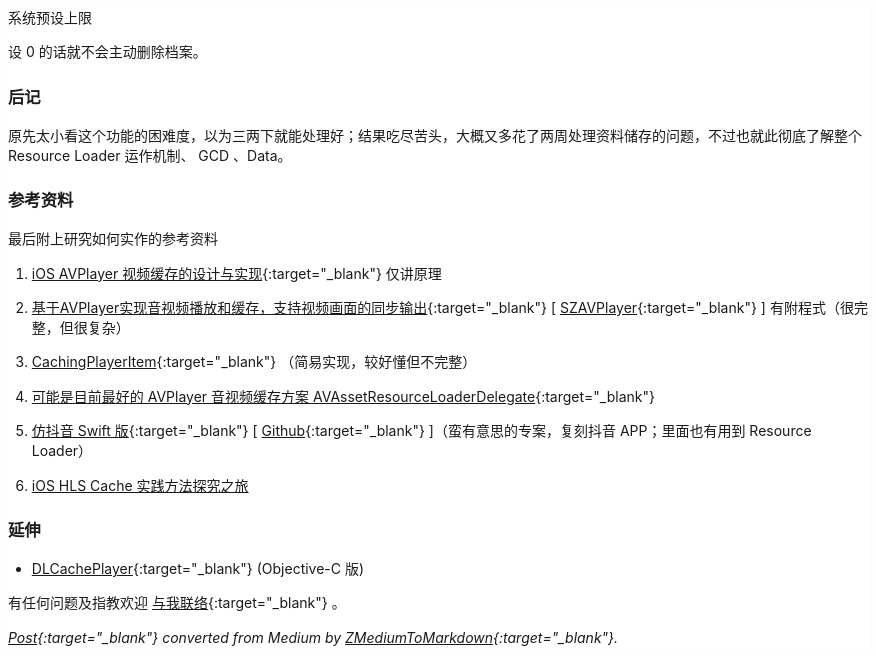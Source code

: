 系统预设上限



设 0 的话就不会主动删除档案。



### 后记



原先太小看这个功能的困难度，以为三两下就能处理好；结果吃尽苦头，大概又多花了两周处理资料储存的问题，不过也就此彻底了解整个 Resource Loader 运作机制、 GCD 、Data。



### 参考资料



最后附上研究如何实作的参考资料



1. [iOS AVPlayer 视频缓存的设计与实现](http://chuquan.me/2019/12/03/ios-avplayer-support-cache/){:target="_blank"} 仅讲原理


2. [基于AVPlayer实现音视频播放和缓存，支持视频画面的同步输出](https://caisanze.com/post/swift-avplayer/){:target="_blank"} [ [SZAVPlayer](https://github.com/eroscai/SZAVPlayer){:target="_blank"} ] 有附程式（很完整，但很复杂）


3. [CachingPlayerItem](https://github.com/neekeetab/CachingPlayerItem/blob/7d998b8561693cf51077f0891ed240e92bec415e/CachingPlayerItem.swift){:target="_blank"} （简易实现，较好懂但不完整）


4. [可能是目前最好的 AVPlayer 音视频缓存方案 AVAssetResourceLoaderDelegate](https://www.jianshu.com/p/28157247d6a7){:target="_blank"}


5. [仿抖音 Swift 版](https://sshiqiao.github.io/document/douyin-swift.html#1){:target="_blank"} [ [Github](https://github.com/sshiqiao/douyin-ios-swift){:target="_blank"} ]（蛮有意思的专案，复刻抖音 APP；里面也有用到 Resource Loader）


6. [iOS HLS Cache 实践方法探究之旅](../d796bf8e661e/)



### 延伸



- [DLCachePlayer](https://github.com/dminoror/DLCachePlayer){:target="_blank"} (Objective-C 版)



有任何问题及指教欢迎 [与我联络](https://www.zhgchg.li/contact){:target="_blank"} 。



*[Post](https://medium.com/zrealm-ios-dev/avplayer-%E5%AF%A6%E8%B8%90%E6%9C%AC%E5%9C%B0-cache-%E5%8A%9F%E8%83%BD%E5%A4%A7%E5%85%A8-6ce488898003){:target="_blank"} converted from Medium by [ZMediumToMarkdown](https://github.com/ZhgChgLi/ZMediumToMarkdown){:target="_blank"}.*